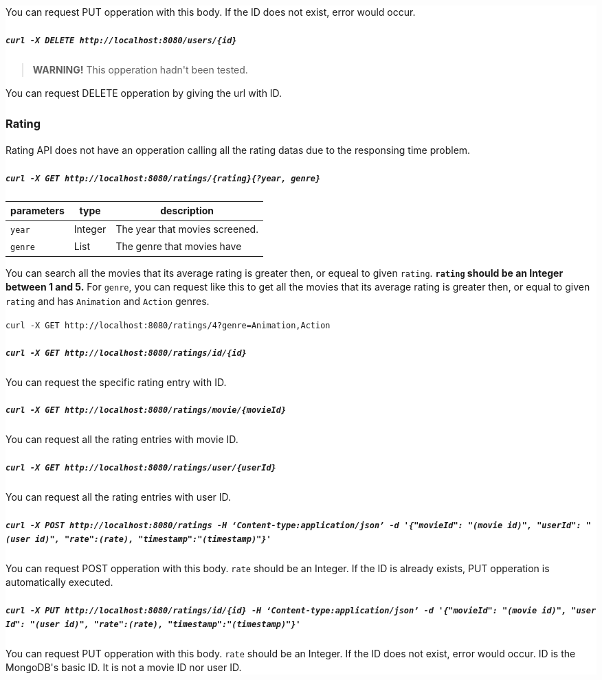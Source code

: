 You can request PUT opperation with this body. If the ID does not exist, error would occur. 

##### `curl -X DELETE http://localhost:8080/users/{id}`
> **WARNING!**
> This opperation hadn't been tested.

You can request DELETE opperation by giving the url with ID. 

### Rating

Rating API does not have an opperation calling all the rating datas due to the responsing time problem.

##### `curl -X GET http://localhost:8080/ratings/{rating}{?year, genre}`
| parameters | type | description |
|---|---|---|
| `year` | Integer | The year that movies screened. |
| `genre` | List<String> | The genre that movies have |

You can search all the movies that its average rating is greater then, or equeal to given `rating`. **`rating` should be an Integer between 1 and 5.**
For `genre`, you can request like this to get all the movies that its average rating is greater then, or equal to given `rating` and has `Animation` and `Action` genres.
```curl
curl -X GET http://localhost:8080/ratings/4?genre=Animation,Action
```

##### `curl -X GET http://localhost:8080/ratings/id/{id}`
You can request the specific rating entry with ID.

##### `curl -X GET http://localhost:8080/ratings/movie/{movieId}`
You can request all the rating entries with movie ID.

##### `curl -X GET http://localhost:8080/ratings/user/{userId}`
You can request all the rating entries with user ID.

##### `curl -X POST http://localhost:8080/ratings -H ‘Content-type:application/json’ -d '{"movieId": "(movie id)", "userId": "(user id)", "rate":(rate), "timestamp":"(timestamp)"}'`
You can request POST opperation with this body. `rate` should be an Integer. If the ID is already exists, PUT opperation is automatically executed.

##### `curl -X PUT http://localhost:8080/ratings/id/{id} -H ‘Content-type:application/json’ -d '{"movieId": "(movie id)", "userId": "(user id)", "rate":(rate), "timestamp":"(timestamp)"}'`
You can request PUT opperation with this body. `rate` should be an Integer. If the ID does not exist, error would occur. ID is the MongoDB's basic ID. It is not a movie ID nor user ID.
